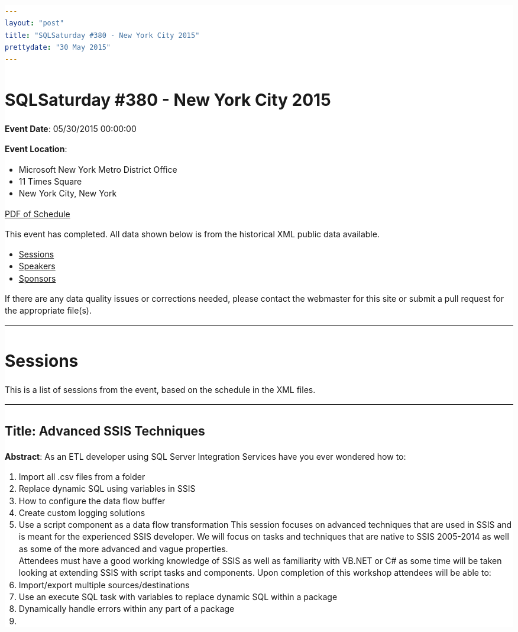 ```yaml
---
layout: "post" 
title: "SQLSaturday #380 - New York City 2015" 
prettydate: "30 May 2015" 
---
```

# SQLSaturday #380 - New York City 2015
 
**Event Date**: 05/30/2015 00:00:00
 
**Event Location**:
- Microsoft New York Metro District Office
- 11 Times Square
- New York City, New York
 
<a href="/assets/pdf/0380.pdf">PDF of Schedule</a>
 
This event has completed. All data shown below is from the historical XML public data available.
<ul>
   <li><a href="#sessions">Sessions</a></li>
   <li><a href="#speakers">Speakers</a></li>
   <li><a href="#sponsors">Sponsors</a></li>
</ul>
 
 
If there are any data quality issues or corrections needed, please contact the webmaster for this site or submit a pull request for the appropriate file(s). 
 
----------------------------------------------------------------------------------- 
 
# <a name="sessions"></a>Sessions
This is a list of sessions from the event, based on the schedule in the XML files.
 
----------------------------------------------------------------------------------- 
 
## Title: Advanced SSIS Techniques
 
**Abstract**:
As an ETL developer using SQL Server Integration Services have you ever wondered how to:
1.	Import all .csv files from a folder
2.	Replace dynamic SQL using variables in SSIS
3.	How to configure the data flow buffer
4.	Create custom logging solutions
5.	Use a script component as a data flow transformation
This session focuses on advanced techniques that are used in SSIS and is meant for the experienced SSIS developer.  We will focus on tasks and techniques that are native to SSIS 2005-2014 as well as some of the more advanced and vague  properties.  
Attendees must have a good working knowledge of SSIS as well as familiarity with VB.NET or C# as some time will be taken looking at extending SSIS with script tasks and components.
Upon completion of this workshop attendees will be able to:
1.	Import/export multiple sources/destinations
2.	Use an execute SQL task with variables to replace dynamic SQL within a package
3.	Dynamically handle errors within any part of a package
4.	
 